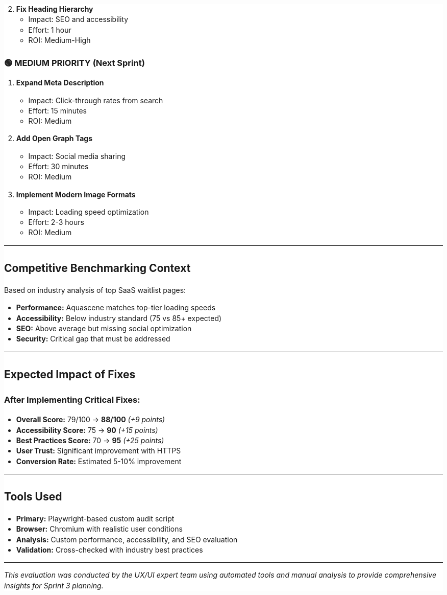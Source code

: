 2. **Fix Heading Hierarchy**
   - Impact: SEO and accessibility
   - Effort: 1 hour
   - ROI: Medium-High

### 🟢 MEDIUM PRIORITY (Next Sprint)
1. **Expand Meta Description**
   - Impact: Click-through rates from search
   - Effort: 15 minutes
   - ROI: Medium

2. **Add Open Graph Tags**
   - Impact: Social media sharing
   - Effort: 30 minutes
   - ROI: Medium

3. **Implement Modern Image Formats**
   - Impact: Loading speed optimization
   - Effort: 2-3 hours
   - ROI: Medium

---

## Competitive Benchmarking Context

Based on industry analysis of top SaaS waitlist pages:

- **Performance:** Aquascene matches top-tier loading speeds
- **Accessibility:** Below industry standard (75 vs 85+ expected)
- **SEO:** Above average but missing social optimization
- **Security:** Critical gap that must be addressed

---

## Expected Impact of Fixes

### After Implementing Critical Fixes:
- **Overall Score:** 79/100 → **88/100** *(+9 points)*
- **Accessibility Score:** 75 → **90** *(+15 points)*
- **Best Practices Score:** 70 → **95** *(+25 points)*
- **User Trust:** Significant improvement with HTTPS
- **Conversion Rate:** Estimated 5-10% improvement

---

## Tools Used
- **Primary:** Playwright-based custom audit script
- **Browser:** Chromium with realistic user conditions
- **Analysis:** Custom performance, accessibility, and SEO evaluation
- **Validation:** Cross-checked with industry best practices

---

*This evaluation was conducted by the UX/UI expert team using automated tools and manual analysis to provide comprehensive insights for Sprint 3 planning.*